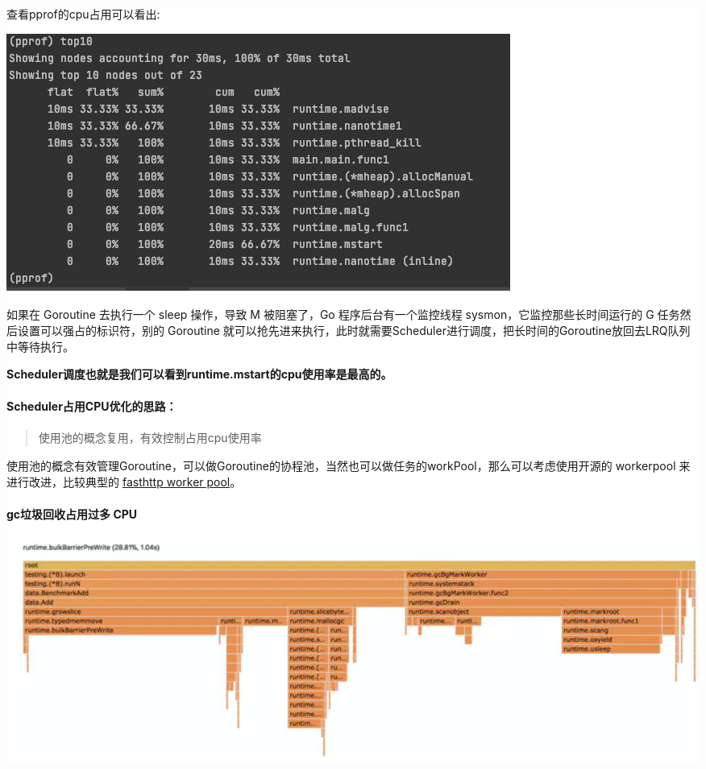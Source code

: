 
查看pprof的cpu占用可以看出:

![img](https://raw.githubusercontent.com/elvisNg/elvisng.github.io/master/img/in-post/post-golang-performance-optimization/runtime-scheduler-pprof.png)



如果在 Goroutine 去执行一个 sleep 操作，导致 M 被阻塞了，Go 程序后台有一个监控线程 sysmon，它监控那些长时间运行的 G 任务然后设置可以强占的标识符，别的 Goroutine 就可以抢先进来执行，此时就需要Scheduler进行调度，把长时间的Goroutine放回去LRQ队列中等待执行。

**Scheduler调度也就是我们可以看到runtime.mstart的cpu使用率是最高的。**



#### Scheduler占用CPU优化的思路：

> 使用池的概念复用，有效控制占用cpu使用率

使用池的概念有效管理Goroutine，可以做Goroutine的协程池，当然也可以做任务的workPool，那么可以考虑使用开源的 workerpool 来进行改进，比较典型的 [fasthttp worker pool](https://github.com/valyala/fasthttp/blob/master/workerpool.go#L19)。



#### gc垃圾回收占用过多 CPU

![image-20210502223110586](https://raw.githubusercontent.com/elvisNg/elvisng.github.io/master/img/in-post/post-golang-performance-optimization/runtime-gcmark-pprof.png)
